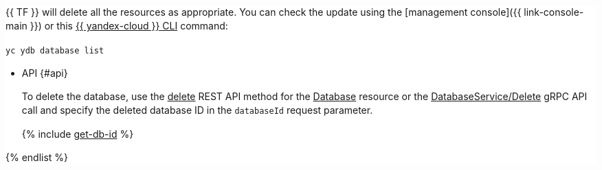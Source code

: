    {{ TF }} will delete all the resources as appropriate. You can check the update using the [management console]({{ link-console-main }}) or this [{{ yandex-cloud }} CLI](../../cli/quickstart.md) command:

   ```bash
   yc ydb database list
   ```

- API {#api}

   To delete the database, use the [delete](../api-ref/Database/delete.md) REST API method for the [Database](../api-ref/Database/index.md) resource or the [DatabaseService/Delete](../api-ref/grpc/database_service.md#Delete) gRPC API call and specify the deleted database ID in the `databaseId` request parameter.

   {% include [get-db-id](../../_includes/ydb/get-db-id.md) %}

{% endlist %}
